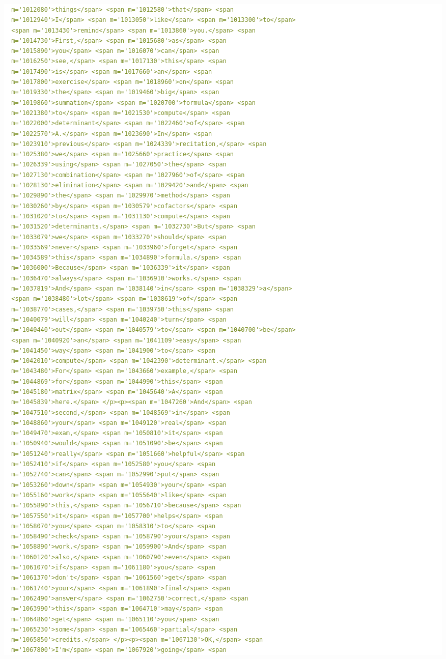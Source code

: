 ```yaml
  m='1012080'>things</span> <span m='1012580'>that</span> <span
  m='1012940'>I</span> <span m='1013050'>like</span> <span m='1013300'>to</span>
  <span m='1013430'>remind</span> <span m='1013860'>you.</span> <span
  m='1014730'>First,</span> <span m='1015680'>as</span> <span
  m='1015890'>you</span> <span m='1016070'>can</span> <span
  m='1016250'>see,</span> <span m='1017130'>this</span> <span
  m='1017490'>is</span> <span m='1017660'>an</span> <span
  m='1017800'>exercise</span> <span m='1018960'>on</span> <span
  m='1019330'>the</span> <span m='1019460'>big</span> <span
  m='1019860'>summation</span> <span m='1020700'>formula</span> <span
  m='1021380'>to</span> <span m='1021530'>compute</span> <span
  m='1022000'>determinant</span> <span m='1022460'>of</span> <span
  m='1022570'>A.</span> <span m='1023690'>In</span> <span
  m='1023910'>previous</span> <span m='1024339'>recitation,</span> <span
  m='1025380'>we</span> <span m='1025660'>practice</span> <span
  m='1026339'>using</span> <span m='1027050'>the</span> <span
  m='1027130'>combination</span> <span m='1027960'>of</span> <span
  m='1028130'>elimination</span> <span m='1029420'>and</span> <span
  m='1029890'>the</span> <span m='1029970'>method</span> <span
  m='1030260'>by</span> <span m='1030579'>cofactors</span> <span
  m='1031020'>to</span> <span m='1031130'>compute</span> <span
  m='1031520'>determinants.</span> <span m='1032730'>But</span> <span
  m='1033079'>we</span> <span m='1033270'>should</span> <span
  m='1033569'>never</span> <span m='1033960'>forget</span> <span
  m='1034589'>this</span> <span m='1034890'>formula.</span> <span
  m='1036000'>Because</span> <span m='1036339'>it</span> <span
  m='1036470'>always</span> <span m='1036910'>works.</span> <span
  m='1037819'>And</span> <span m='1038140'>in</span> <span m='1038329'>a</span>
  <span m='1038480'>lot</span> <span m='1038619'>of</span> <span
  m='1038770'>cases,</span> <span m='1039750'>this</span> <span
  m='1040079'>will</span> <span m='1040240'>turn</span> <span
  m='1040440'>out</span> <span m='1040579'>to</span> <span m='1040700'>be</span>
  <span m='1040920'>an</span> <span m='1041109'>easy</span> <span
  m='1041450'>way</span> <span m='1041900'>to</span> <span
  m='1042010'>compute</span> <span m='1042390'>determinant.</span> <span
  m='1043480'>For</span> <span m='1043660'>example,</span> <span
  m='1044869'>for</span> <span m='1044990'>this</span> <span
  m='1045180'>matrix</span> <span m='1045640'>A</span> <span
  m='1045839'>here.</span> </p><p><span m='1047260'>And</span> <span
  m='1047510'>second,</span> <span m='1048569'>in</span> <span
  m='1048860'>your</span> <span m='1049120'>real</span> <span
  m='1049470'>exam,</span> <span m='1050810'>it</span> <span
  m='1050940'>would</span> <span m='1051090'>be</span> <span
  m='1051240'>really</span> <span m='1051660'>helpful</span> <span
  m='1052410'>if</span> <span m='1052580'>you</span> <span
  m='1052740'>can</span> <span m='1052990'>put</span> <span
  m='1053260'>down</span> <span m='1054930'>your</span> <span
  m='1055160'>work</span> <span m='1055640'>like</span> <span
  m='1055890'>this,</span> <span m='1056710'>because</span> <span
  m='1057550'>it</span> <span m='1057700'>helps</span> <span
  m='1058070'>you</span> <span m='1058310'>to</span> <span
  m='1058490'>check</span> <span m='1058790'>your</span> <span
  m='1058890'>work.</span> <span m='1059900'>And</span> <span
  m='1060120'>also,</span> <span m='1060790'>even</span> <span
  m='1061070'>if</span> <span m='1061180'>you</span> <span
  m='1061370'>don't</span> <span m='1061560'>get</span> <span
  m='1061740'>your</span> <span m='1061890'>final</span> <span
  m='1062490'>answer</span> <span m='1062750'>correct,</span> <span
  m='1063990'>this</span> <span m='1064710'>may</span> <span
  m='1064860'>get</span> <span m='1065110'>you</span> <span
  m='1065230'>some</span> <span m='1065460'>partial</span> <span
  m='1065850'>credits.</span> </p><p><span m='1067130'>OK,</span> <span
  m='1067800'>I'm</span> <span m='1067920'>going</span> <span
```